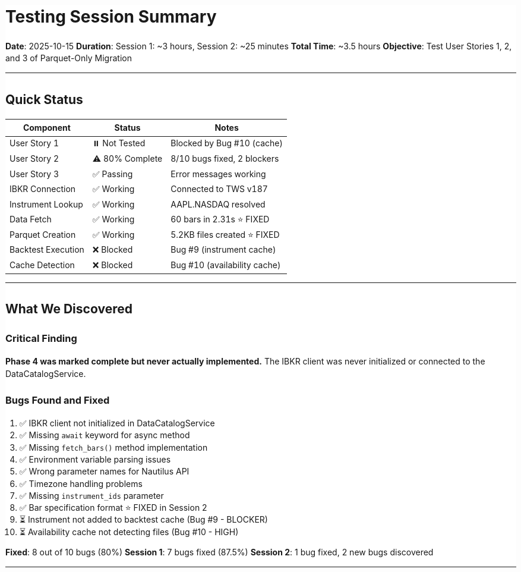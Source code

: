 # Testing Session Summary
**Date**: 2025-10-15
**Duration**: Session 1: ~3 hours, Session 2: ~25 minutes
**Total Time**: ~3.5 hours
**Objective**: Test User Stories 1, 2, and 3 of Parquet-Only Migration

---

## Quick Status

| Component | Status | Notes |
|-----------|--------|-------|
| User Story 1 | ⏸️ Not Tested | Blocked by Bug #10 (cache) |
| User Story 2 | ⚠️ 80% Complete | 8/10 bugs fixed, 2 blockers |
| User Story 3 | ✅ Passing | Error messages working |
| IBKR Connection | ✅ Working | Connected to TWS v187 |
| Instrument Lookup | ✅ Working | AAPL.NASDAQ resolved |
| Data Fetch | ✅ Working | 60 bars in 2.31s ⭐ FIXED |
| Parquet Creation | ✅ Working | 5.2KB files created ⭐ FIXED |
| Backtest Execution | ❌ Blocked | Bug #9 (instrument cache) |
| Cache Detection | ❌ Blocked | Bug #10 (availability cache) |

---

## What We Discovered

### Critical Finding
**Phase 4 was marked complete but never actually implemented.** The IBKR client was never initialized or connected to the DataCatalogService.

### Bugs Found and Fixed
1. ✅ IBKR client not initialized in DataCatalogService
2. ✅ Missing `await` keyword for async method
3. ✅ Missing `fetch_bars()` method implementation
4. ✅ Environment variable parsing issues
5. ✅ Wrong parameter names for Nautilus API
6. ✅ Timezone handling problems
7. ✅ Missing `instrument_ids` parameter
8. ✅ Bar specification format ⭐ FIXED in Session 2
9. ⏳ Instrument not added to backtest cache (Bug #9 - BLOCKER)
10. ⏳ Availability cache not detecting files (Bug #10 - HIGH)

**Fixed**: 8 out of 10 bugs (80%)
**Session 1**: 7 bugs fixed (87.5%)
**Session 2**: 1 bug fixed, 2 new bugs discovered

---